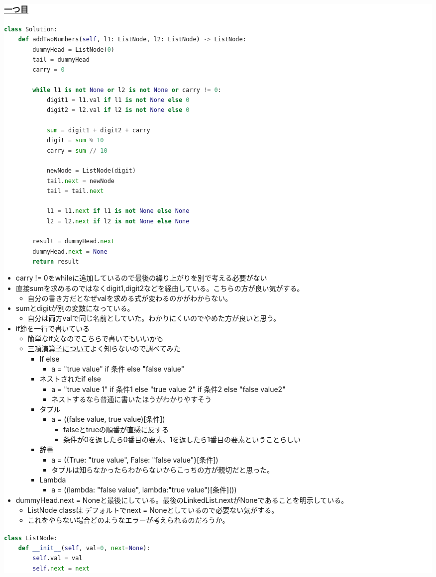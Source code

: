 ### [一つ目](https://leetcode.com/problems/add-two-numbers/solutions/3675747/beats-100-c-java-python-beginner-friendly/)

```python
class Solution:
    def addTwoNumbers(self, l1: ListNode, l2: ListNode) -> ListNode:
        dummyHead = ListNode(0)
        tail = dummyHead
        carry = 0

        while l1 is not None or l2 is not None or carry != 0:
            digit1 = l1.val if l1 is not None else 0
            digit2 = l2.val if l2 is not None else 0

            sum = digit1 + digit2 + carry
            digit = sum % 10
            carry = sum // 10

            newNode = ListNode(digit)
            tail.next = newNode
            tail = tail.next

            l1 = l1.next if l1 is not None else None
            l2 = l2.next if l2 is not None else None

        result = dummyHead.next
        dummyHead.next = None
        return result

```

- carry != 0をwhileに追加しているので最後の繰り上がりを別で考える必要がない
- 直接sumを求めるのではなくdigit1,digit2などを経由している。こちらの方が良い気がする。
	- 自分の書き方だとなぜvalを求める式が変わるのかがわからない。
- sumとdigitが別の変数になっている。
	- 自分は両方valで同じ名前としていた。わかりにくいのでやめた方が良いと思う。
- if節を一行で書いている
	- 簡単なif文なのでこちらで書いてもいいかも
	- [三項演算子について](https://www.geeksforgeeks.org/ternary-operator-in-python/)よく知らないので調べてみた
		- If else
			- a = "true value" if 条件 else "false value"
		- ネストされたif else
			- a = "true value 1" if 条件1 else "true value 2" if 条件2 else "false value2"
			- ネストするなら普通に書いたほうがわかりやすそう
		- タプル
			- a = ((false value, true value)\[条件])
				- falseとtrueの順番が直感に反する
				- 条件が0を返したら0番目の要素、1を返したら1番目の要素ということらしい
		- 辞書
			- a = ({True: "true value", False: "false value"}\[条件])
			- タプルは知らなかったらわからないからこっちの方が親切だと思った。
		- Lambda
			- a = ((lambda: "false value", lambda:"true value")\[条件]())
- dummyHead.next  = Noneと最後にしている。最後のLinkedList.nextがNoneであることを明示している。
	- ListNode classは デフォルトでnext = Noneとしているので必要ない気がする。
	- これをやらない場合どのようなエラーが考えられるのだろうか。
```python
class ListNode:
    def __init__(self, val=0, next=None):
        self.val = val
        self.next = next
```
